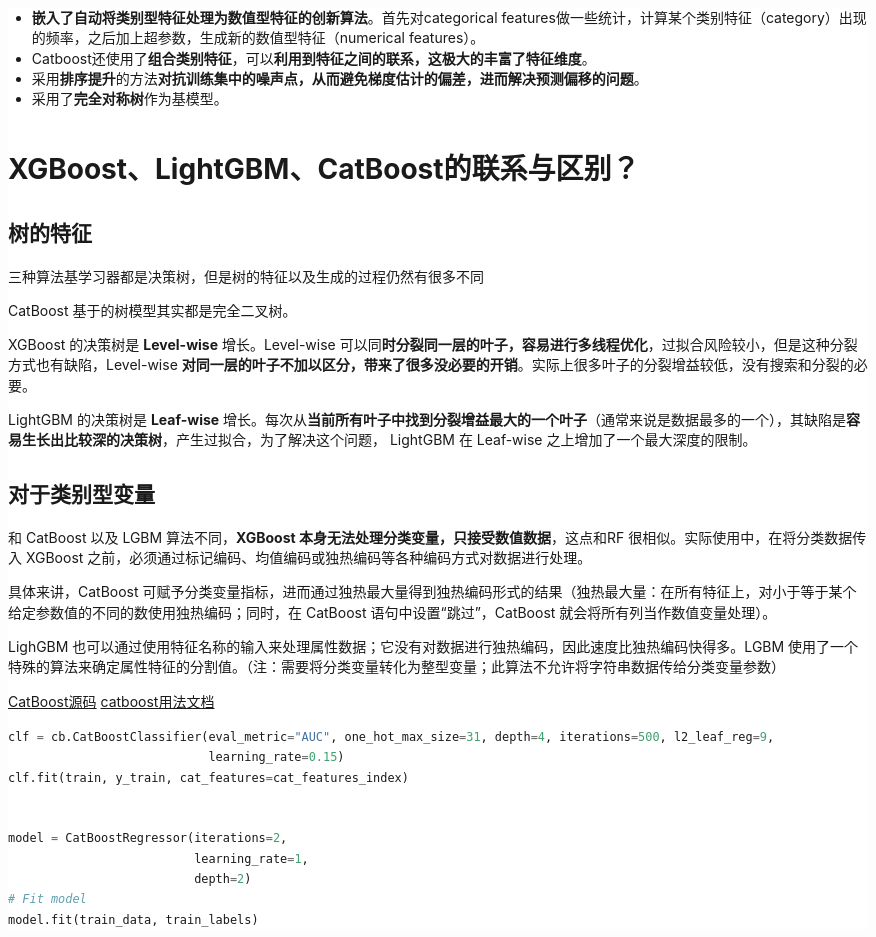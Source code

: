 - **嵌入了自动将类别型特征处理为数值型特征的创新算法**。首先对categorical features做一些统计，计算某个类别特征（category）出现的频率，之后加上超参数，生成新的数值型特征（numerical features）。
- Catboost还使用了**组合类别特征**，可以**利用到特征之间的联系，这极大的丰富了特征维度**。
- 采用**排序提升**的方法**对抗训练集中的噪声点，从而避免梯度估计的偏差，进而解决预测偏移的问题**。
- 采用了**完全对称树**作为基模型。

# <span id="head21"> XGBoost、LightGBM、CatBoost的联系与区别？</span>

## <span id="head22"> 树的特征</span>

三种算法基学习器都是决策树，但是树的特征以及生成的过程仍然有很多不同

CatBoost 基于的树模型其实都是完全二叉树。

XGBoost 的决策树是 **Level-wise** 增长。Level-wise 可以同**时分裂同一层的叶子，容易进行多线程优化**，过拟合风险较小，但是这种分裂方式也有缺陷，Level-wise **对同一层的叶子不加以区分，带来了很多没必要的开销**。实际上很多叶子的分裂增益较低，没有搜索和分裂的必要。

LightGBM 的决策树是 **Leaf-wise** 增长。每次从**当前所有叶子中找到分裂增益最大的一个叶子**（通常来说是数据最多的一个），其缺陷是**容易生长出比较深的决策树**，产生过拟合，为了解决这个问题，
LightGBM 在 Leaf-wise 之上增加了一个最大深度的限制。 

## <span id="head23"> 对于类别型变量</span>

和 CatBoost 以及 LGBM 算法不同，**XGBoost 本身无法处理分类变量，只接受数值数据**，这点和RF 很相似。实际使用中，在将分类数据传入 XGBoost 之前，必须通过标记编码、均值编码或独热编码等各种编码方式对数据进行处理。



具体来讲，CatBoost 可赋予分类变量指标，进而通过独热最大量得到独热编码形式的结果（独热最大量：在所有特征上，对小于等于某个给定参数值的不同的数使用独热编码；同时，在 CatBoost 语句中设置“跳过”，CatBoost 就会将所有列当作数值变量处理）。



LighGBM 也可以通过使用特征名称的输入来处理属性数据；它没有对数据进行独热编码，因此速度比独热编码快得多。LGBM 使用了一个特殊的算法来确定属性特征的分割值。（注：需要将分类变量转化为整型变量；此算法不允许将字符串数据传给分类变量参数）









[CatBoost源码](https://github.com/catboost/catboost)
[catboost用法文档](https://catboost.ai/docs/concepts/tutorials.html)

```python
clf = cb.CatBoostClassifier(eval_metric="AUC", one_hot_max_size=31, depth=4, iterations=500, l2_leaf_reg=9,
                            learning_rate=0.15)
clf.fit(train, y_train, cat_features=cat_features_index)


model = CatBoostRegressor(iterations=2,
                          learning_rate=1,
                          depth=2)
# Fit model
model.fit(train_data, train_labels)
```












